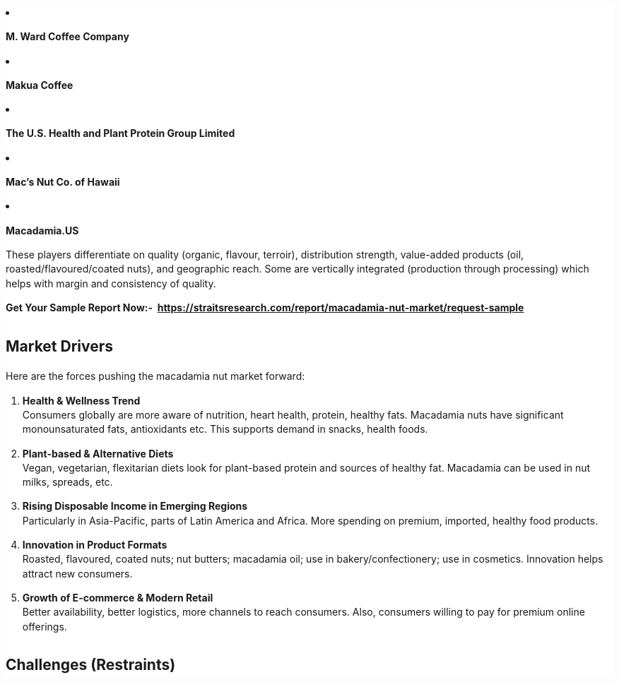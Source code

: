 <li data-start="6721" data-end="6751">
<p data-start="6723" data-end="6751"><strong data-start="6723" data-end="6749">M. Ward Coffee Company</strong></p>
</li>
<li data-start="6752" data-end="6772">
<p data-start="6754" data-end="6772"><strong data-start="6754" data-end="6770">Makua Coffee</strong></p>
</li>
<li data-start="6773" data-end="6828">
<p data-start="6775" data-end="6828"><strong data-start="6775" data-end="6826">The U.S. Health and Plant Protein Group Limited</strong></p>
</li>
<li data-start="6829" data-end="6860">
<p data-start="6831" data-end="6860"><strong data-start="6831" data-end="6858">Mac&rsquo;s Nut Co. of Hawaii</strong></p>
</li>
<li data-start="6861" data-end="6919">
<p data-start="6863" data-end="6919"><strong data-start="6863" data-end="6879">Macadamia.US</strong>&nbsp;</p>
</li>
</ul>
<p data-start="6921" data-end="7207">These players differentiate on quality (organic, flavour, terroir), distribution strength, value-added products (oil, roasted/flavoured/coated nuts), and geographic reach. Some are vertically integrated (production through processing) which helps with margin and consistency of quality.</p>
<p data-start="6921" data-end="7207"><strong>Get Your Sample Report Now:-&nbsp;&nbsp;<a href="https://straitsresearch.com/report/macadamia-nut-market/request-sample">https://straitsresearch.com/report/macadamia-nut-market/request-sample</a>&nbsp;</strong></p>
<h2 data-start="7214" data-end="7231">Market Drivers</h2>
<p data-start="7233" data-end="7294">Here are the forces pushing the macadamia nut market forward:</p>
<ol data-start="7296" data-end="8480">
<li data-start="7296" data-end="7574">
<p data-start="7299" data-end="7574"><strong data-start="7299" data-end="7326">Health &amp; Wellness Trend</strong><br data-start="7326" data-end="7329" /> Consumers globally are more aware of nutrition, heart health, protein, healthy fats. Macadamia nuts have significant monounsaturated fats, antioxidants etc. This supports demand in snacks, health foods.&nbsp;</p>
</li>
<li data-start="7576" data-end="7803">
<p data-start="7579" data-end="7803"><strong data-start="7579" data-end="7614">Plant-based &amp; Alternative Diets</strong><br data-start="7614" data-end="7617" /> Vegan, vegetarian, flexitarian diets look for plant-based protein and sources of healthy fat. Macadamia can be used in nut milks, spreads, etc.&nbsp;</p>
</li>
<li data-start="7805" data-end="8025">
<p data-start="7808" data-end="8025"><strong data-start="7808" data-end="7856">Rising Disposable Income in Emerging Regions</strong><br data-start="7856" data-end="7859" /> Particularly in Asia-Pacific, parts of Latin America and Africa. More spending on premium, imported, healthy food products.&nbsp;</p>
</li>
<li data-start="8027" data-end="8256">
<p data-start="8030" data-end="8256"><strong data-start="8030" data-end="8063">Innovation in Product Formats</strong><br data-start="8063" data-end="8066" /> Roasted, flavoured, coated nuts; nut butters; macadamia oil; use in bakery/confectionery; use in cosmetics. Innovation helps attract new consumers.&nbsp;</p>
</li>
<li data-start="8258" data-end="8480">
<p data-start="8261" data-end="8480"><strong data-start="8261" data-end="8301">Growth of E-commerce &amp; Modern Retail</strong><br data-start="8301" data-end="8304" /> Better availability, better logistics, more channels to reach consumers. Also, consumers willing to pay for premium online offerings.</p>
</li>
</ol>
<h2 data-start="8487" data-end="8513">Challenges (Restraints)</h2>